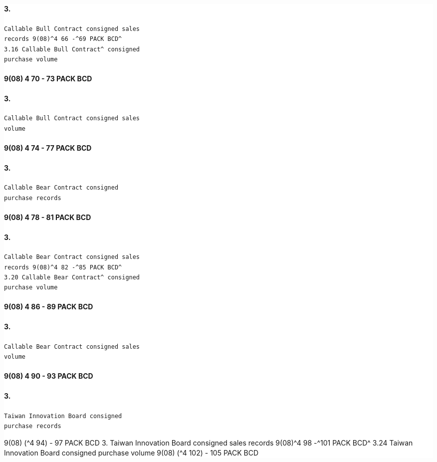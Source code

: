 #### 3.

```
Callable Bull Contract consigned sales
records 9(08)^4 66 -^69 PACK BCD^
3.16 Callable Bull Contract^ consigned
purchase volume
```
#### 9(08) 4 70 - 73 PACK BCD

#### 3.

```
Callable Bull Contract consigned sales
volume
```
#### 9(08) 4 74 - 77 PACK BCD

#### 3.

```
Callable Bear Contract consigned
purchase records
```
#### 9(08) 4 78 - 81 PACK BCD

#### 3.

```
Callable Bear Contract consigned sales
records 9(08)^4 82 -^85 PACK BCD^
3.20 Callable Bear Contract^ consigned
purchase volume
```
#### 9(08) 4 86 - 89 PACK BCD

#### 3.

```
Callable Bear Contract consigned sales
volume
```
#### 9(08) 4 90 - 93 PACK BCD

#### 3.

```
Taiwan Innovation Board consigned
purchase records
```
9(08) (^4 94) - 97 PACK BCD
3.
Taiwan Innovation Board consigned sales
records 9(08)^4 98 -^101 PACK BCD^
3.24 Taiwan Innovation Board consigned
purchase volume
9(08) (^4 102) - 105 PACK BCD
